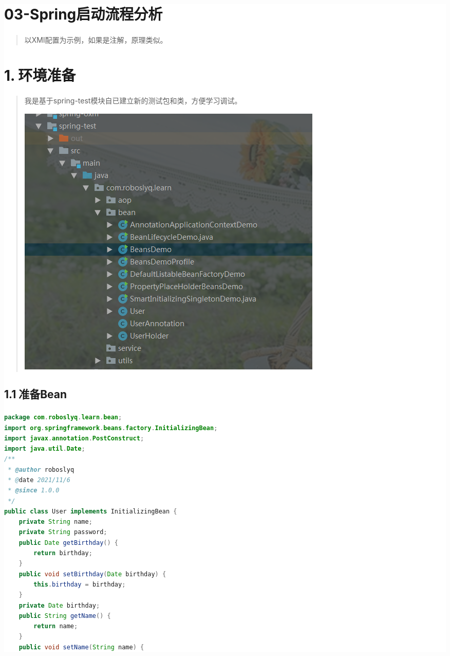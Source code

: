 # 03-Spring启动流程分析

> 以XMl配置为示例，如果是注解，原理类似。

# 1. 环境准备

> 我是基于spring-test模块自已建立新的测试包和类，方便学习调试。
>
> ![image-20211202224805800](images/03-Spring启动流程分析/image-20211202224805800.png)

## 1.1 准备Bean

```java
package com.roboslyq.learn.bean;
import org.springframework.beans.factory.InitializingBean;
import javax.annotation.PostConstruct;
import java.util.Date;
/**
 * @author roboslyq
 * @date 2021/11/6
 * @since 1.0.0
 */
public class User implements InitializingBean {
	private String name;
	private String password;
	public Date getBirthday() {
		return birthday;
	}
	public void setBirthday(Date birthday) {
		this.birthday = birthday;
	}
	private Date birthday;
	public String getName() {
		return name;
	}
	public void setName(String name) {
```